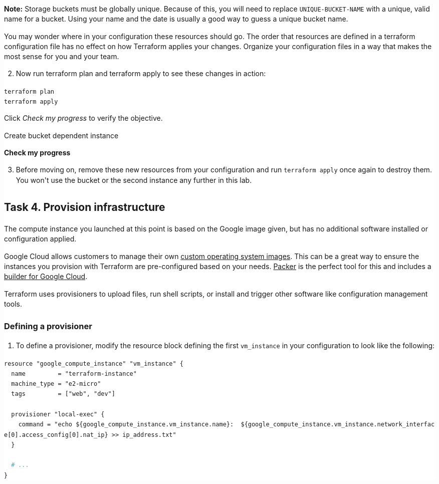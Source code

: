 **Note:** Storage buckets must be globally unique. Because of this, you will need to replace `UNIQUE-BUCKET-NAME` with a unique, valid name for a bucket. Using your name and the date is usually a good way to guess a unique bucket name.

You may wonder where in your configuration these resources should go. The order that resources are defined in a terraform configuration file has no effect on how Terraform applies your changes. Organize your configuration files in a way that makes the most sense for you and your team.

2. Now run terraform plan and terraform apply to see these changes in action:
    

```apache
terraform plan
terraform apply
```

Click *Check my progress* to verify the objective.

Create bucket dependent instance

**Check my progress**

3. Before moving on, remove these new resources from your configuration and run `terraform apply` once again to destroy them. You won't use the bucket or the second instance any further in this lab.
    

## **Task 4. Provision infrastructure**

The compute instance you launched at this point is based on the Google image given, but has no additional software installed or configuration applied.

Google Cloud allows customers to manage their own [custom operating system images](https://cloud.google.com/compute/docs/images/create-delete-deprecate-private-images). This can be a great way to ensure the instances you provision with Terraform are pre-configured based on your needs. [Packer](https://www.packer.io/) is the perfect tool for this and includes a [builder for Google Cloud](https://www.packer.io/docs/builders/googlecompute.html).

Terraform uses provisioners to upload files, run shell scripts, or install and trigger other software like configuration management tools.

### Defining a provisioner

1. To define a provisioner, modify the resource block defining the first `vm_instance` in your configuration to look like the following:
    

```apache
resource "google_compute_instance" "vm_instance" {
  name         = "terraform-instance"
  machine_type = "e2-micro"
  tags         = ["web", "dev"]

  provisioner "local-exec" {
    command = "echo ${google_compute_instance.vm_instance.name}:  ${google_compute_instance.vm_instance.network_interface[0].access_config[0].nat_ip} >> ip_address.txt"
  }

  # ...
}
```
